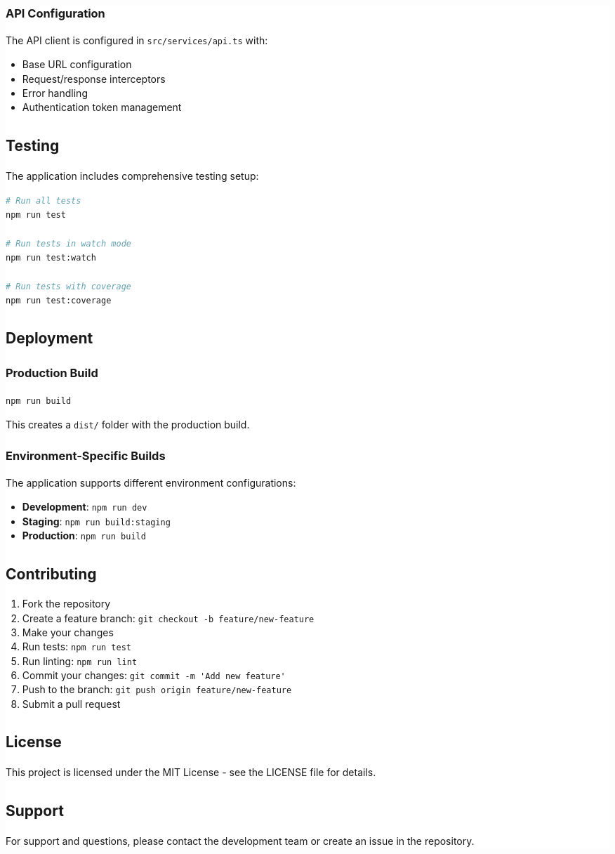 ### API Configuration

The API client is configured in `src/services/api.ts` with:
- Base URL configuration
- Request/response interceptors
- Error handling
- Authentication token management

## Testing

The application includes comprehensive testing setup:

```bash
# Run all tests
npm run test

# Run tests in watch mode
npm run test:watch

# Run tests with coverage
npm run test:coverage
```

## Deployment

### Production Build

```bash
npm run build
```

This creates a `dist/` folder with the production build.

### Environment-Specific Builds

The application supports different environment configurations:

- **Development**: `npm run dev`
- **Staging**: `npm run build:staging`
- **Production**: `npm run build`

## Contributing

1. Fork the repository
2. Create a feature branch: `git checkout -b feature/new-feature`
3. Make your changes
4. Run tests: `npm run test`
5. Run linting: `npm run lint`
6. Commit your changes: `git commit -m 'Add new feature'`
7. Push to the branch: `git push origin feature/new-feature`
8. Submit a pull request

## License

This project is licensed under the MIT License - see the LICENSE file for details.

## Support

For support and questions, please contact the development team or create an issue in the repository.